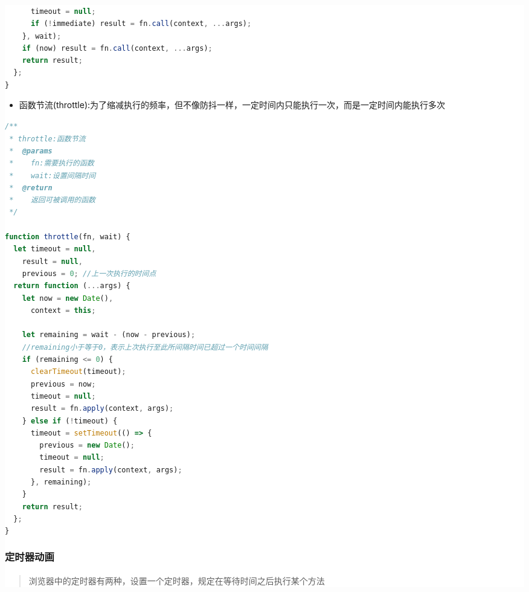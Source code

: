 ```javascript
      timeout = null;
      if (!immediate) result = fn.call(context, ...args);
    }, wait);
    if (now) result = fn.call(context, ...args);
    return result;
  };
}
```

- 函数节流(throttle):为了缩减执行的频率，但不像防抖一样，一定时间内只能执行一次，而是一定时间内能执行多次

```javascript
/**
 * throttle:函数节流
 *  @params
 *    fn:需要执行的函数
 *    wait:设置间隔时间
 *  @return
 *    返回可被调用的函数
 */

function throttle(fn, wait) {
  let timeout = null,
    result = null,
    previous = 0; //上一次执行的时间点
  return function (...args) {
    let now = new Date(),
      context = this;

    let remaining = wait - (now - previous);
    //remaining小于等于0，表示上次执行至此所间隔时间已超过一个时间间隔
    if (remaining <= 0) {
      clearTimeout(timeout);
      previous = now;
      timeout = null;
      result = fn.apply(context, args);
    } else if (!timeout) {
      timeout = setTimeout(() => {
        previous = new Date();
        timeout = null;
        result = fn.apply(context, args);
      }, remaining);
    }
    return result;
  };
}
```

### 定时器动画

> 浏览器中的定时器有两种，设置一个定时器，规定在等待时间之后执行某个方法
